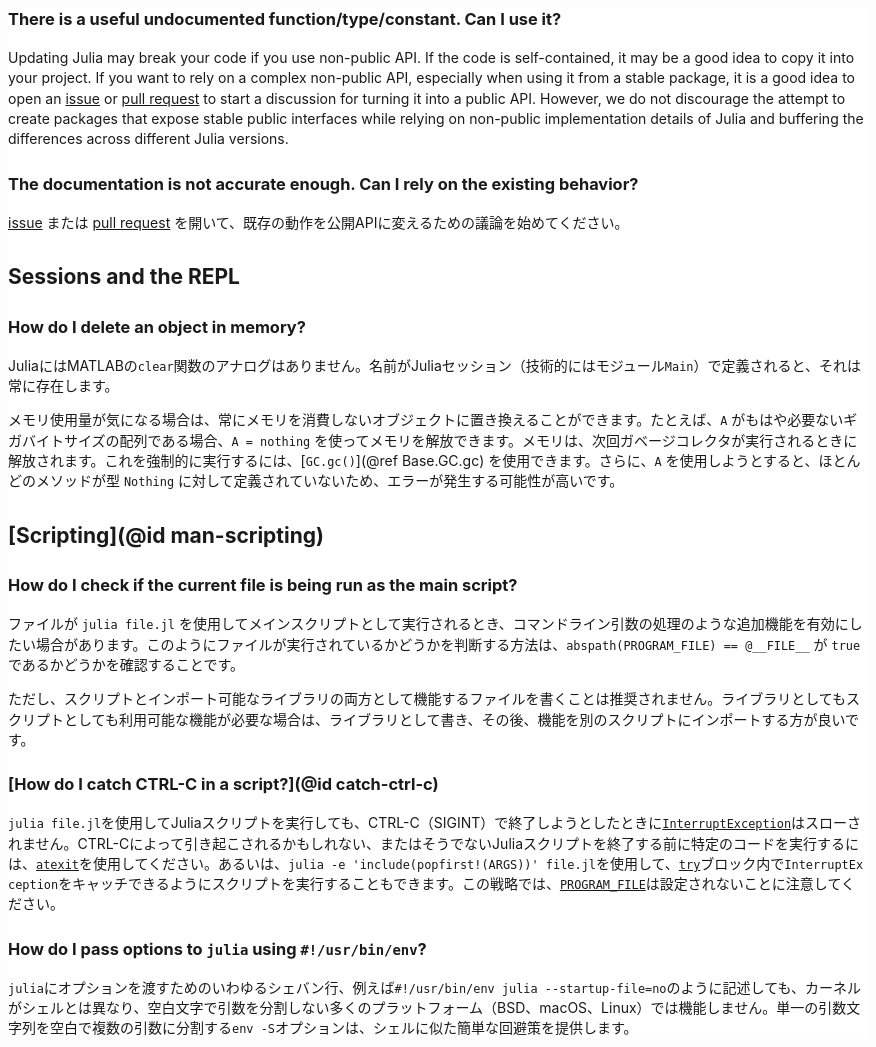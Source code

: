 ### There is a useful undocumented function/type/constant. Can I use it?

Updating Julia may break your code if you use non-public API. If the code is self-contained, it may be a good idea to copy it into your project. If you want to rely on a complex non-public API, especially when using it from a stable package, it is a good idea to open an [issue](https://github.com/JuliaLang/julia/issues) or [pull request](https://github.com/JuliaLang/julia/pulls) to start a discussion for turning it into a public API. However, we do not discourage the attempt to create packages that expose stable public interfaces while relying on non-public implementation details of Julia and buffering the differences across different Julia versions.

### The documentation is not accurate enough. Can I rely on the existing behavior?

[issue](https://github.com/JuliaLang/julia/issues) または [pull request](https://github.com/JuliaLang/julia/pulls) を開いて、既存の動作を公開APIに変えるための議論を始めてください。

## Sessions and the REPL

### How do I delete an object in memory?

JuliaにはMATLABの`clear`関数のアナログはありません。名前がJuliaセッション（技術的にはモジュール`Main`）で定義されると、それは常に存在します。

メモリ使用量が気になる場合は、常にメモリを消費しないオブジェクトに置き換えることができます。たとえば、`A` がもはや必要ないギガバイトサイズの配列である場合、`A = nothing` を使ってメモリを解放できます。メモリは、次回ガベージコレクタが実行されるときに解放されます。これを強制的に実行するには、[`GC.gc()`](@ref Base.GC.gc) を使用できます。さらに、`A` を使用しようとすると、ほとんどのメソッドが型 `Nothing` に対して定義されていないため、エラーが発生する可能性が高いです。

## [Scripting](@id man-scripting)

### How do I check if the current file is being run as the main script?

ファイルが `julia file.jl` を使用してメインスクリプトとして実行されるとき、コマンドライン引数の処理のような追加機能を有効にしたい場合があります。このようにファイルが実行されているかどうかを判断する方法は、`abspath(PROGRAM_FILE) == @__FILE__` が `true` であるかどうかを確認することです。

ただし、スクリプトとインポート可能なライブラリの両方として機能するファイルを書くことは推奨されません。ライブラリとしてもスクリプトとしても利用可能な機能が必要な場合は、ライブラリとして書き、その後、機能を別のスクリプトにインポートする方が良いです。

### [How do I catch CTRL-C in a script?](@id catch-ctrl-c)

`julia file.jl`を使用してJuliaスクリプトを実行しても、CTRL-C（SIGINT）で終了しようとしたときに[`InterruptException`](@ref)はスローされません。CTRL-Cによって引き起こされるかもしれない、またはそうでないJuliaスクリプトを終了する前に特定のコードを実行するには、[`atexit`](@ref)を使用してください。あるいは、`julia -e 'include(popfirst!(ARGS))' file.jl`を使用して、[`try`](@ref)ブロック内で`InterruptException`をキャッチできるようにスクリプトを実行することもできます。この戦略では、[`PROGRAM_FILE`](@ref)は設定されないことに注意してください。

### How do I pass options to `julia` using `#!/usr/bin/env`?

`julia`にオプションを渡すためのいわゆるシェバン行、例えば`#!/usr/bin/env julia --startup-file=no`のように記述しても、カーネルがシェルとは異なり、空白文字で引数を分割しない多くのプラットフォーム（BSD、macOS、Linux）では機能しません。単一の引数文字列を空白で複数の引数に分割する`env -S`オプションは、シェルに似た簡単な回避策を提供します。
